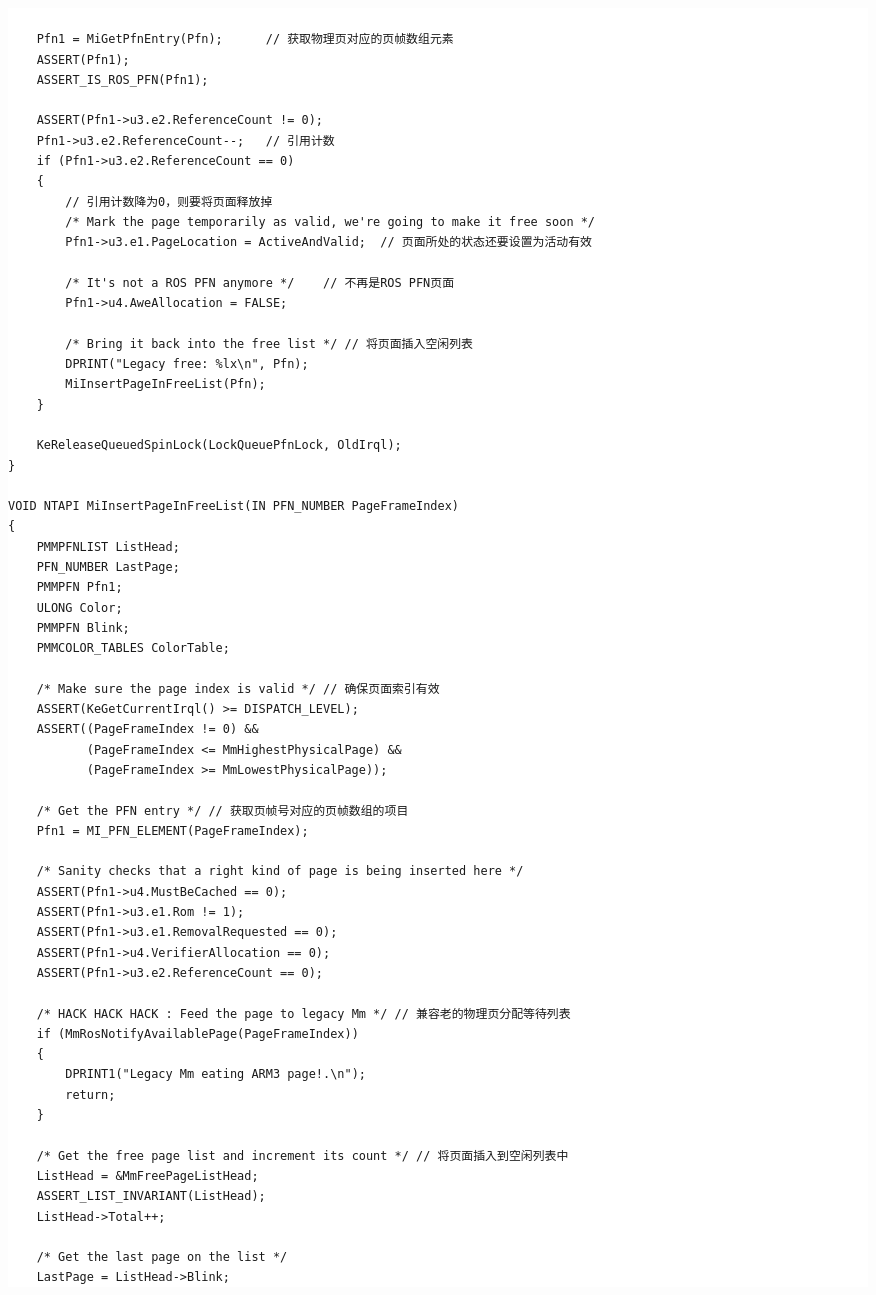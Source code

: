 ```

    Pfn1 = MiGetPfnEntry(Pfn);		// 获取物理页对应的页帧数组元素
    ASSERT(Pfn1);
    ASSERT_IS_ROS_PFN(Pfn1);

    ASSERT(Pfn1->u3.e2.ReferenceCount != 0);
    Pfn1->u3.e2.ReferenceCount--;	// 引用计数
    if (Pfn1->u3.e2.ReferenceCount == 0)
    {
    	// 引用计数降为0，则要将页面释放掉
        /* Mark the page temporarily as valid, we're going to make it free soon */
        Pfn1->u3.e1.PageLocation = ActiveAndValid;	// 页面所处的状态还要设置为活动有效

        /* It's not a ROS PFN anymore */	// 不再是ROS PFN页面
        Pfn1->u4.AweAllocation = FALSE;

        /* Bring it back into the free list */ // 将页面插入空闲列表
        DPRINT("Legacy free: %lx\n", Pfn);
        MiInsertPageInFreeList(Pfn);
    }

    KeReleaseQueuedSpinLock(LockQueuePfnLock, OldIrql);
}

VOID NTAPI MiInsertPageInFreeList(IN PFN_NUMBER PageFrameIndex)
{
    PMMPFNLIST ListHead;
    PFN_NUMBER LastPage;
    PMMPFN Pfn1;
    ULONG Color;
    PMMPFN Blink;
    PMMCOLOR_TABLES ColorTable;

    /* Make sure the page index is valid */ // 确保页面索引有效
    ASSERT(KeGetCurrentIrql() >= DISPATCH_LEVEL);
    ASSERT((PageFrameIndex != 0) &&
           (PageFrameIndex <= MmHighestPhysicalPage) &&
           (PageFrameIndex >= MmLowestPhysicalPage));

    /* Get the PFN entry */ // 获取页帧号对应的页帧数组的项目
    Pfn1 = MI_PFN_ELEMENT(PageFrameIndex);

    /* Sanity checks that a right kind of page is being inserted here */
    ASSERT(Pfn1->u4.MustBeCached == 0);
    ASSERT(Pfn1->u3.e1.Rom != 1);
    ASSERT(Pfn1->u3.e1.RemovalRequested == 0);
    ASSERT(Pfn1->u4.VerifierAllocation == 0);
    ASSERT(Pfn1->u3.e2.ReferenceCount == 0);

    /* HACK HACK HACK : Feed the page to legacy Mm */ // 兼容老的物理页分配等待列表
    if (MmRosNotifyAvailablePage(PageFrameIndex))
    {
        DPRINT1("Legacy Mm eating ARM3 page!.\n");
        return;
    }

    /* Get the free page list and increment its count */ // 将页面插入到空闲列表中
    ListHead = &MmFreePageListHead;
    ASSERT_LIST_INVARIANT(ListHead);
    ListHead->Total++;

    /* Get the last page on the list */
    LastPage = ListHead->Blink;
```